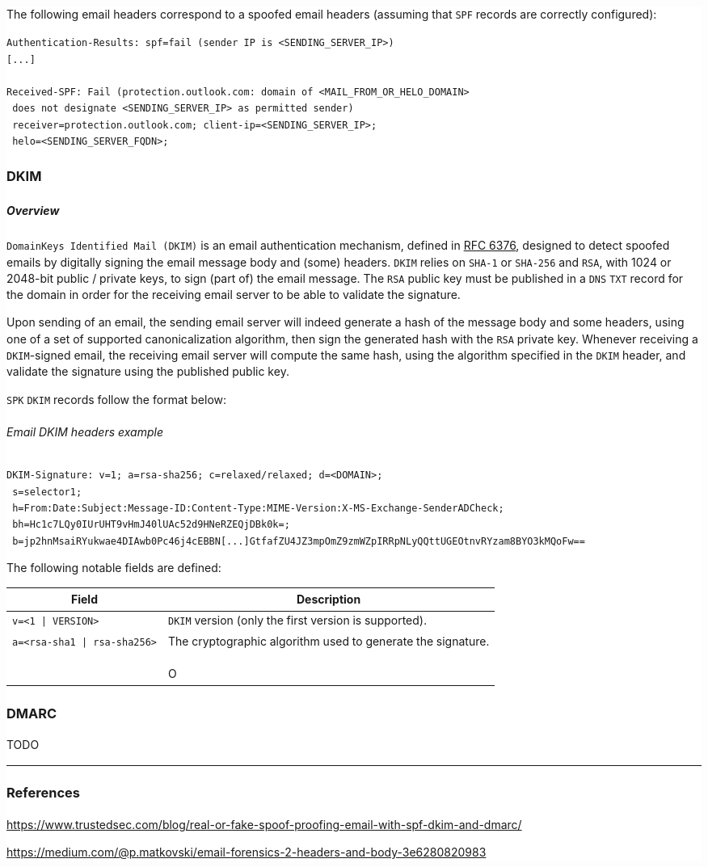 The following email headers correspond to a spoofed email headers (assuming
that `SPF` records are correctly configured):

```
Authentication-Results: spf=fail (sender IP is <SENDING_SERVER_IP>)
[...]

Received-SPF: Fail (protection.outlook.com: domain of <MAIL_FROM_OR_HELO_DOMAIN>
 does not designate <SENDING_SERVER_IP> as permitted sender)
 receiver=protection.outlook.com; client-ip=<SENDING_SERVER_IP>;
 helo=<SENDING_SERVER_FQDN>;
```

### DKIM

##### Overview

`DomainKeys Identified Mail (DKIM)` is an email authentication mechanism,
defined in [RFC 6376](https://datatracker.ietf.org/doc/html/rfc6376), designed
to detect spoofed emails by digitally signing the email message body and (some)
headers. `DKIM` relies on `SHA-1` or `SHA-256` and  `RSA`, with 1024 or
2048-bit public / private keys, to sign (part of) the email message. The `RSA`
public key must be published in a `DNS` `TXT` record for the domain in order
for the receiving email server to be able to validate the signature.

Upon sending of an email, the sending email server will indeed generate a hash
of the message body and some headers, using one of a set of supported
canonicalization algorithm, then sign the generated hash with the `RSA` private
key. Whenever receiving a `DKIM`-signed email, the receiving email server will
compute the same hash, using the algorithm specified in the `DKIM` header, and
validate the signature using the published public key.

`SPK` `DKIM` records follow the format below:

```
```

###### Email DKIM headers example

```
DKIM-Signature: v=1; a=rsa-sha256; c=relaxed/relaxed; d=<DOMAIN>;
 s=selector1;
 h=From:Date:Subject:Message-ID:Content-Type:MIME-Version:X-MS-Exchange-SenderADCheck;
 bh=Hc1c7LQy0IUrUHT9vHmJ40lUAc52d9HNeRZEQjDBk0k=;
 b=jp2hnMsaiRYukwae4DIAwb0Pc46j4cEBBN[...]GtfafZU4JZ3mpOmZ9zmWZpIRRpNLyQQttUGEOtnvRYzam8BYO3kMQoFw==
```

The following notable fields are defined:

| Field | Description |
|-------|-------------|
| `v=<1 \| VERSION>` | `DKIM` version (only the first version is supported). |
| `a=<rsa-sha1 \| rsa-sha256>` | The cryptographic algorithm used to generate the signature. <br><br> O |

### DMARC

TODO

--------------------------------------------------------------------------------

### References

https://www.trustedsec.com/blog/real-or-fake-spoof-proofing-email-with-spf-dkim-and-dmarc/

https://medium.com/@p.matkovski/email-forensics-2-headers-and-body-3e6280820983
